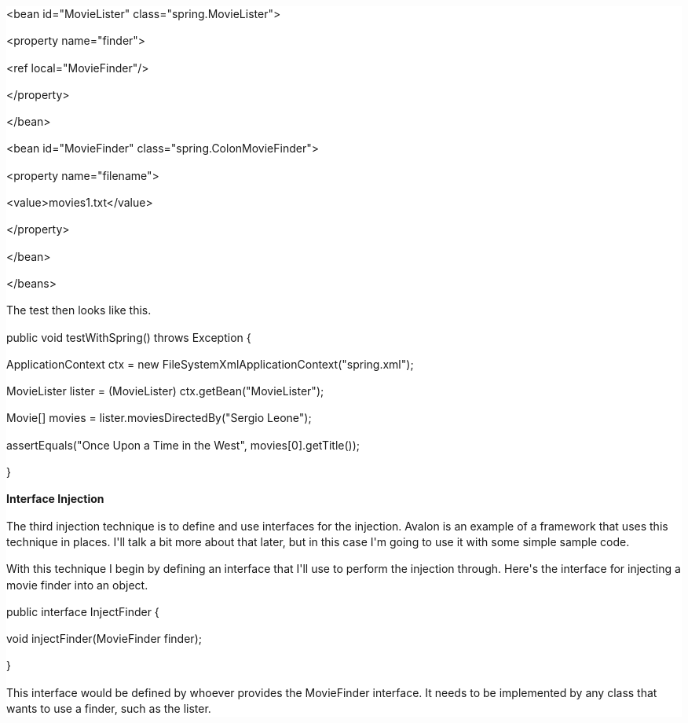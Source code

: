 &lt;bean id="MovieLister" class="spring.MovieLister"&gt;

&lt;property name="finder"&gt;

&lt;ref local="MovieFinder"/&gt;

&lt;/property&gt;

&lt;/bean&gt;

&lt;bean id="MovieFinder" class="spring.ColonMovieFinder"&gt;

&lt;property name="filename"&gt;

&lt;value&gt;movies1.txt&lt;/value&gt;

&lt;/property&gt;

&lt;/bean&gt;

&lt;/beans&gt;

The test then looks like this.



public void testWithSpring() throws Exception {

ApplicationContext ctx = new FileSystemXmlApplicationContext("spring.xml");

MovieLister lister = (MovieLister) ctx.getBean("MovieLister");

Movie[] movies = lister.moviesDirectedBy("Sergio Leone");

assertEquals("Once Upon a Time in the West", movies[0].getTitle());

}



<strong>
Interface Injection
</strong>




The third injection technique is to define and use interfaces for the injection. Avalon is an example of a framework that uses this technique in places. I'll talk a bit more about that later, but in this case I'm going to use it with some simple sample code.



With this technique I begin by defining an interface that I'll use to perform the injection through. Here's the interface for injecting a movie finder into an object.



public interface InjectFinder {

void injectFinder(MovieFinder finder);

}

This interface would be defined by whoever provides the MovieFinder interface. It needs to be implemented by any class that wants to use a finder, such as the lister.
